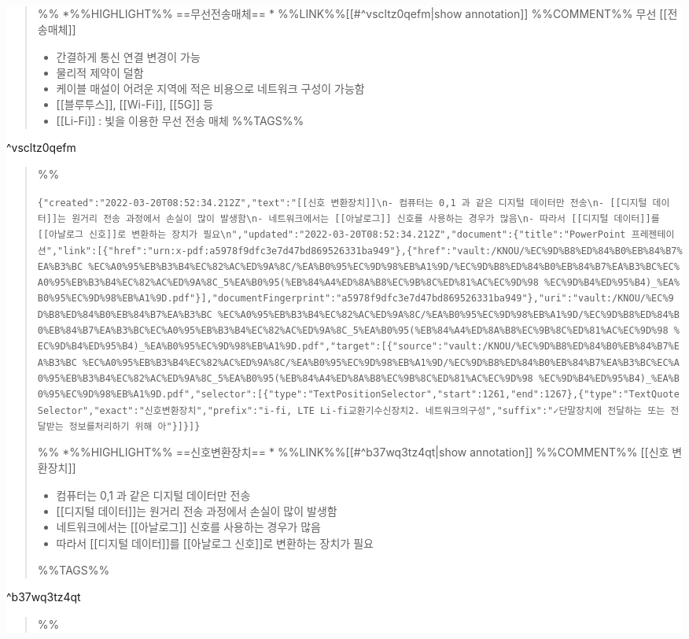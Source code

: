 >%%
>*%%HIGHLIGHT%% ==무선전송매체== *
>%%LINK%%[[#^vscltz0qefm|show annotation]]
>%%COMMENT%%
>무선 [[전송매체]]
>- 간결하게 통신 연결 변경이 가능
>- 물리적 제약이 덜함
>- 케이블 매설이 어려운 지역에 적은 비용으로 네트워크 구성이 가능함
>- [[블루투스]], [[Wi-Fi]], [[5G]] 등
>- [[Li-Fi]] : 빛을 이용한 무선 전송 매체
>%%TAGS%%
>
^vscltz0qefm


>%%
>```annotation-json
>{"created":"2022-03-20T08:52:34.212Z","text":"[[신호 변환장치]]\n- 컴퓨터는 0,1 과 같은 디지털 데이터만 전송\n- [[디지털 데이터]]는 원거리 전송 과정에서 손실이 많이 발생함\n- 네트워크에서는 [[아날로그]] 신호를 사용하는 경우가 많음\n- 따라서 [[디지털 데이터]]를 [[아날로그 신호]]로 변환하는 장치가 필요\n","updated":"2022-03-20T08:52:34.212Z","document":{"title":"PowerPoint 프레젠테이션","link":[{"href":"urn:x-pdf:a5978f9dfc3e7d47bd869526331ba949"},{"href":"vault:/KNOU/%EC%9D%B8%ED%84%B0%EB%84%B7%EA%B3%BC %EC%A0%95%EB%B3%B4%EC%82%AC%ED%9A%8C/%EA%B0%95%EC%9D%98%EB%A1%9D/%EC%9D%B8%ED%84%B0%EB%84%B7%EA%B3%BC%EC%A0%95%EB%B3%B4%EC%82%AC%ED%9A%8C_5%EA%B0%95(%EB%84%A4%ED%8A%B8%EC%9B%8C%ED%81%AC%EC%9D%98 %EC%9D%B4%ED%95%B4)_%EA%B0%95%EC%9D%98%EB%A1%9D.pdf"}],"documentFingerprint":"a5978f9dfc3e7d47bd869526331ba949"},"uri":"vault:/KNOU/%EC%9D%B8%ED%84%B0%EB%84%B7%EA%B3%BC %EC%A0%95%EB%B3%B4%EC%82%AC%ED%9A%8C/%EA%B0%95%EC%9D%98%EB%A1%9D/%EC%9D%B8%ED%84%B0%EB%84%B7%EA%B3%BC%EC%A0%95%EB%B3%B4%EC%82%AC%ED%9A%8C_5%EA%B0%95(%EB%84%A4%ED%8A%B8%EC%9B%8C%ED%81%AC%EC%9D%98 %EC%9D%B4%ED%95%B4)_%EA%B0%95%EC%9D%98%EB%A1%9D.pdf","target":[{"source":"vault:/KNOU/%EC%9D%B8%ED%84%B0%EB%84%B7%EA%B3%BC %EC%A0%95%EB%B3%B4%EC%82%AC%ED%9A%8C/%EA%B0%95%EC%9D%98%EB%A1%9D/%EC%9D%B8%ED%84%B0%EB%84%B7%EA%B3%BC%EC%A0%95%EB%B3%B4%EC%82%AC%ED%9A%8C_5%EA%B0%95(%EB%84%A4%ED%8A%B8%EC%9B%8C%ED%81%AC%EC%9D%98 %EC%9D%B4%ED%95%B4)_%EA%B0%95%EC%9D%98%EB%A1%9D.pdf","selector":[{"type":"TextPositionSelector","start":1261,"end":1267},{"type":"TextQuoteSelector","exact":"신호변환장치","prefix":"i-fi, LTE Li-fi교환기수신장치2. 네트워크의구성","suffix":"✓단말장치에 전달하는 또는 전달받는 정보를처리하기 위해 아"}]}]}
>```
>%%
>*%%HIGHLIGHT%% ==신호변환장치== *
>%%LINK%%[[#^b37wq3tz4qt|show annotation]]
>%%COMMENT%%
>[[신호 변환장치]]
>- 컴퓨터는 0,1 과 같은 디지털 데이터만 전송
>- [[디지털 데이터]]는 원거리 전송 과정에서 손실이 많이 발생함
>- 네트워크에서는 [[아날로그]] 신호를 사용하는 경우가 많음
>- 따라서 [[디지털 데이터]]를 [[아날로그 신호]]로 변환하는 장치가 필요
>
>%%TAGS%%
>
^b37wq3tz4qt


>%%
>```annotation-json